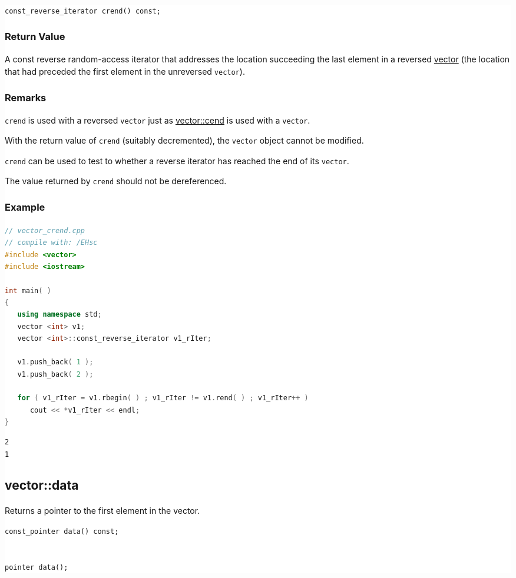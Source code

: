 ```  
const_reverse_iterator crend() const;
```  
  
### <a name="return-value"></a>Return Value  
 A const reverse random-access iterator that addresses the location succeeding the last element in a reversed [vector](../standard-library/vector-class.md) (the location that had preceded the first element in the unreversed `vector`).  
  
### <a name="remarks"></a>Remarks  
 `crend` is used with a reversed `vector` just as [vector::cend](#cend) is used with a `vector`.  
  
 With the return value of `crend` (suitably decremented), the `vector` object cannot be modified.  
  
 `crend` can be used to test to whether a reverse iterator has reached the end of its `vector`.  
  
 The value returned by `crend` should not be dereferenced.  
  
### <a name="example"></a>Example  
  
```cpp  
// vector_crend.cpp  
// compile with: /EHsc  
#include <vector>  
#include <iostream>  
  
int main( )  
{  
   using namespace std;     
   vector <int> v1;  
   vector <int>::const_reverse_iterator v1_rIter;  
  
   v1.push_back( 1 );  
   v1.push_back( 2 );  
  
   for ( v1_rIter = v1.rbegin( ) ; v1_rIter != v1.rend( ) ; v1_rIter++ )  
      cout << *v1_rIter << endl;  
}  
```  
  
```Output  
2  
1  
```  
  
##  <a name="data"></a>  vector::data  
 Returns a pointer to the first element in the vector.  
  
```  
const_pointer data() const;

 
pointer data();
```  
  